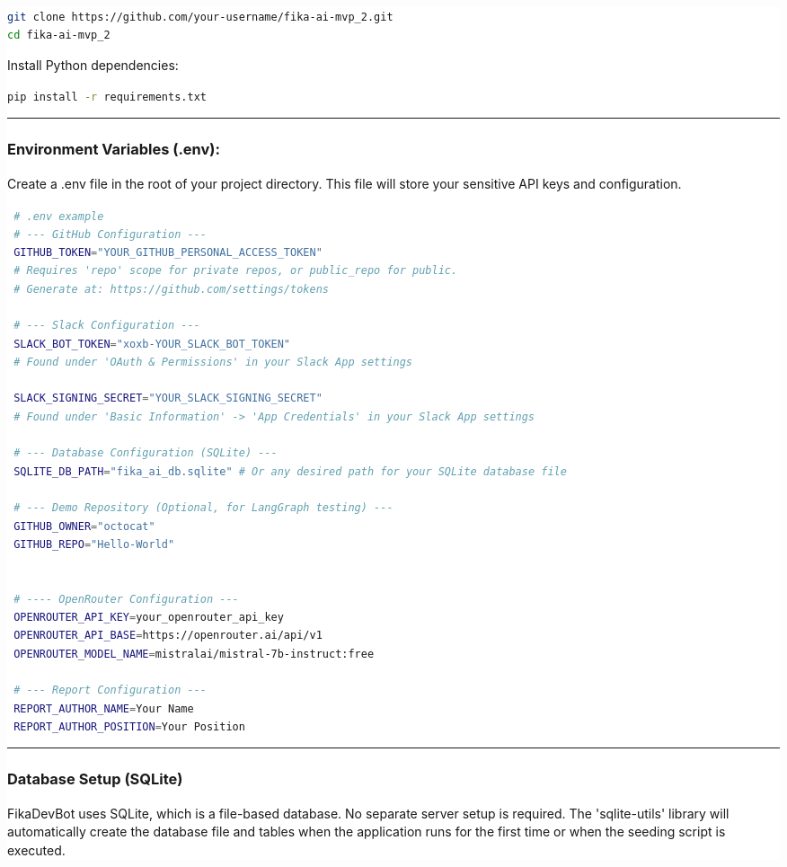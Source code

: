 ```bash
git clone https://github.com/your-username/fika-ai-mvp_2.git 
cd fika-ai-mvp_2
```

Install Python dependencies:
```bash
pip install -r requirements.txt
```
---
### Environment Variables (.env):

Create a .env file in the root of your project directory. This file will store your sensitive API keys and configuration.
   
```bash
 # .env example
 # --- GitHub Configuration ---
 GITHUB_TOKEN="YOUR_GITHUB_PERSONAL_ACCESS_TOKEN"
 # Requires 'repo' scope for private repos, or public_repo for public.
 # Generate at: https://github.com/settings/tokens

 # --- Slack Configuration ---
 SLACK_BOT_TOKEN="xoxb-YOUR_SLACK_BOT_TOKEN"
 # Found under 'OAuth & Permissions' in your Slack App settings

 SLACK_SIGNING_SECRET="YOUR_SLACK_SIGNING_SECRET"
 # Found under 'Basic Information' -> 'App Credentials' in your Slack App settings

 # --- Database Configuration (SQLite) ---
 SQLITE_DB_PATH="fika_ai_db.sqlite" # Or any desired path for your SQLite database file

 # --- Demo Repository (Optional, for LangGraph testing) ---
 GITHUB_OWNER="octocat"
 GITHUB_REPO="Hello-World"

                 
 # ---- OpenRouter Configuration ---
 OPENROUTER_API_KEY=your_openrouter_api_key
 OPENROUTER_API_BASE=https://openrouter.ai/api/v1
 OPENROUTER_MODEL_NAME=mistralai/mistral-7b-instruct:free

 # --- Report Configuration ---
 REPORT_AUTHOR_NAME=Your Name
 REPORT_AUTHOR_POSITION=Your Position


```
---
### Database Setup (SQLite)

FikaDevBot uses SQLite, which is a file-based database. No separate server setup is required. The 'sqlite-utils' library will automatically create the database file and tables when the application runs for the first time or when the seeding script is executed.
